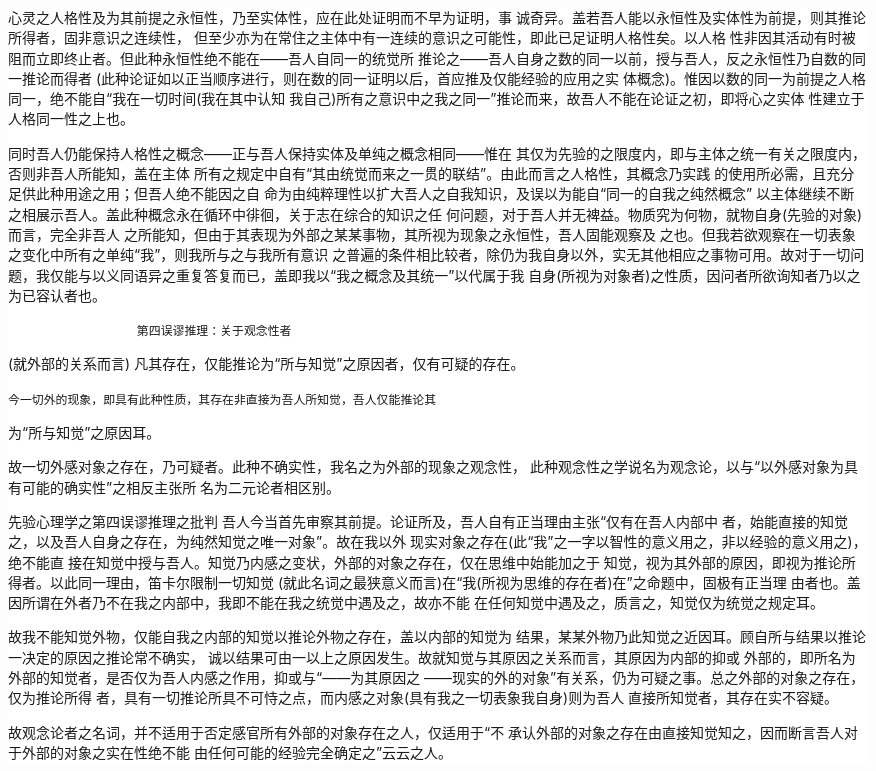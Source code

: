    心灵之人格性及为其前提之永恒性，乃至实体性，应在此处证明而不早为证明，事
诚奇异。盖若吾人能以永恒性及实体性为前提，则其推论所得者，固非意识之连续性，
但至少亦为在常住之主体中有一连续的意识之可能性，即此已足证明人格性矣。以人格
性非因其活动有时被阻而立即终止者。但此种永恒性绝不能在——吾人自同一的统觉所
推论之——吾人自身之数的同一以前，授与吾人，反之永恒性乃自数的同一推论而得者
(此种论证如以正当顺序进行，则在数的同一证明以后，首应推及仅能经验的应用之实
体概念)。惟因以数的同一为前提之人格同一，绝不能自“我在一切时间(我在其中认知
我自己)所有之意识中之我之同一”推论而来，故吾人不能在论证之初，即将心之实体
性建立于人格同一性之上也。  

   同时吾人仍能保持人格性之概念——正与吾人保持实体及单纯之概念相同——惟在
其仅为先验的之限度内，即与主体之统一有关之限度内，否则非吾人所能知，盖在主体
所有之规定中自有“其由统觉而来之一贯的联结”。由此而言之人格性，其概念乃实践
的使用所必需，且充分足供此种用途之用；但吾人绝不能因之自
    命为由纯粹理性以扩大吾人之自我知识，及误以为能自“同一的自我之纯然概念”
以主体继续不断之相展示吾人。盖此种概念永在循环中徘徊，关于志在综合的知识之任
何问题，对于吾人并无裨益。物质究为何物，就物自身(先验的对象)而言，完全非吾人
之所能知，但由于其表现为外部之某某事物，其所视为现象之永恒性，吾人固能观察及
之也。但我若欲观察在一切表象之变化中所有之单纯“我”，则我所与之与我所有意识
之普遍的条件相比较者，除仍为我自身以外，实无其他相应之事物可用。故对于一切问
题，我仅能与以义同语异之重复答复而已，盖即我以“我之概念及其统一”以代属于我
自身(所视为对象者)之性质，因问者所欲询知者乃以之为已容认者也。

                      第四误谬推理：关于观念性者

   (就外部的关系而言)
    凡其存在，仅能推论为“所与知觉”之原因者，仅有可疑的存在。  

    今一切外的现象，即具有此种性质，其存在非直接为吾人所知觉，吾人仅能推论其
为“所与知觉”之原因耳。  

   故一切外感对象之存在，乃可疑者。此种不确实性，我名之为外部的现象之观念性，
此种观念性之学说名为观念论，以与“以外感对象为具有可能的确实性”之相反主张所
名为二元论者相区别。  

   先验心理学之第四误谬推理之批判
    吾人今当首先审察其前提。论证所及，吾人自有正当理由主张“仅有在吾人内部中
者，始能直接的知觉之，以及吾人自身之存在，为纯然知觉之唯一对象”。故在我以外
现实对象之存在(此“我”之一字以智性的意义用之，非以经验的意义用之)，绝不能直
接在知觉中授与吾人。知觉乃内感之变状，外部的对象之存在，仅在思维中始能加之于
知觉，视为其外部的原因，即视为推论所得者。以此同一理由，笛卡尔限制一切知觉
(就此名词之最狭意义而言)在“我(所视为思维的存在者)在”之命题中，固极有正当理
由者也。盖因所谓在外者乃不在我之内部中，我即不能在我之统觉中遇及之，故亦不能
在任何知觉中遇及之，质言之，知觉仅为统觉之规定耳。  

   故我不能知觉外物，仅能自我之内部的知觉以推论外物之存在，盖以内部的知觉为
结果，某某外物乃此知觉之近因耳。顾自所与结果以推论一决定的原因之推论常不确实，
诚以结果可由一以上之原因发生。故就知觉与其原因之关系而言，其原因为内部的抑或
外部的，即所名为外部的知觉者，是否仅为吾人内感之作用，抑或与“——为其原因之
——现实的外的对象”有关系，仍为可疑之事。总之外部的对象之存在，仅为推论所得
者，具有一切推论所具不可恃之点，而内感之对象(具有我之一切表象我自身)则为吾人
直接所知觉者，其存在实不容疑。  

   故观念论者之名词，并不适用于否定感官所有外部的对象存在之人，仅适用于“不
承认外部的对象之存在由直接知觉知之，因而断言吾人对于外部的对象之实在性绝不能
由任何可能的经验完全确定之”云云之人。  

